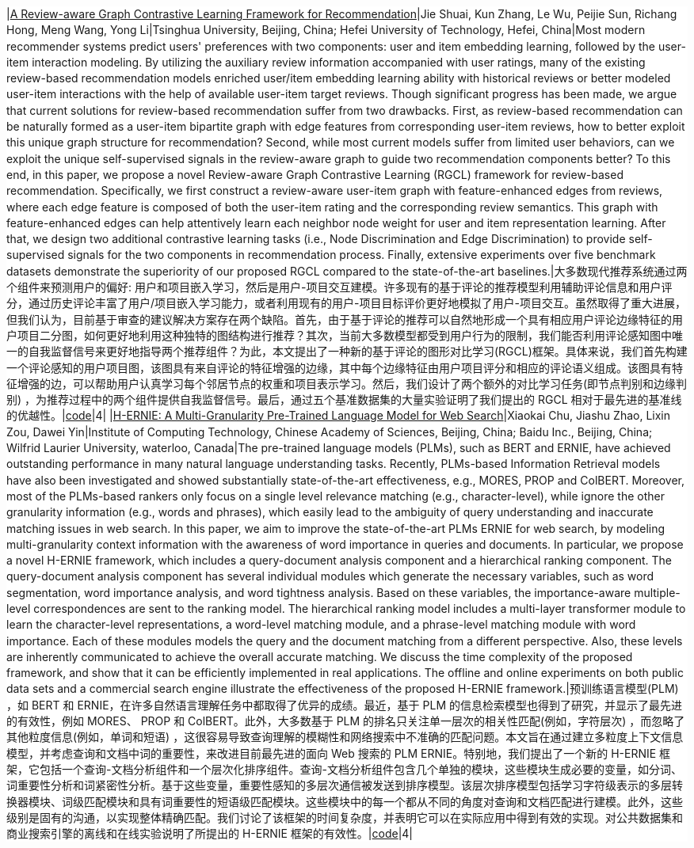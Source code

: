 |[A Review-aware Graph Contrastive Learning Framework for Recommendation](https://doi.org/10.1145/3477495.3531927)|Jie Shuai, Kun Zhang, Le Wu, Peijie Sun, Richang Hong, Meng Wang, Yong Li|Tsinghua University, Beijing, China; Hefei University of Technology, Hefei, China|Most modern recommender systems predict users' preferences with two components: user and item embedding learning, followed by the user-item interaction modeling. By utilizing the auxiliary review information accompanied with user ratings, many of the existing review-based recommendation models enriched user/item embedding learning ability with historical reviews or better modeled user-item interactions with the help of available user-item target reviews. Though significant progress has been made, we argue that current solutions for review-based recommendation suffer from two drawbacks. First, as review-based recommendation can be naturally formed as a user-item bipartite graph with edge features from corresponding user-item reviews, how to better exploit this unique graph structure for recommendation? Second, while most current models suffer from limited user behaviors, can we exploit the unique self-supervised signals in the review-aware graph to guide two recommendation components better? To this end, in this paper, we propose a novel Review-aware Graph Contrastive Learning (RGCL) framework for review-based recommendation. Specifically, we first construct a review-aware user-item graph with feature-enhanced edges from reviews, where each edge feature is composed of both the user-item rating and the corresponding review semantics. This graph with feature-enhanced edges can help attentively learn each neighbor node weight for user and item representation learning. After that, we design two additional contrastive learning tasks (i.e., Node Discrimination and Edge Discrimination) to provide self-supervised signals for the two components in recommendation process. Finally, extensive experiments over five benchmark datasets demonstrate the superiority of our proposed RGCL compared to the state-of-the-art baselines.|大多数现代推荐系统通过两个组件来预测用户的偏好: 用户和项目嵌入学习，然后是用户-项目交互建模。许多现有的基于评论的推荐模型利用辅助评论信息和用户评分，通过历史评论丰富了用户/项目嵌入学习能力，或者利用现有的用户-项目目标评价更好地模拟了用户-项目交互。虽然取得了重大进展，但我们认为，目前基于审查的建议解决方案存在两个缺陷。首先，由于基于评论的推荐可以自然地形成一个具有相应用户评论边缘特征的用户项目二分图，如何更好地利用这种独特的图结构进行推荐？其次，当前大多数模型都受到用户行为的限制，我们能否利用评论感知图中唯一的自我监督信号来更好地指导两个推荐组件？为此，本文提出了一种新的基于评论的图形对比学习(RGCL)框架。具体来说，我们首先构建一个评论感知的用户项目图，该图具有来自评论的特征增强的边缘，其中每个边缘特征由用户项目评分和相应的评论语义组成。该图具有特征增强的边，可以帮助用户认真学习每个邻居节点的权重和项目表示学习。然后，我们设计了两个额外的对比学习任务(即节点判别和边缘判别) ，为推荐过程中的两个组件提供自我监督信号。最后，通过五个基准数据集的大量实验证明了我们提出的 RGCL 相对于最先进的基准线的优越性。|[code](https://paperswithcode.com/search?q_meta=&q_type=&q=A+Review-aware+Graph+Contrastive+Learning+Framework+for+Recommendation)|4|
|[H-ERNIE: A Multi-Granularity Pre-Trained Language Model for Web Search](https://doi.org/10.1145/3477495.3531986)|Xiaokai Chu, Jiashu Zhao, Lixin Zou, Dawei Yin|Institute of Computing Technology, Chinese Academy of Sciences, Beijing, China; Baidu Inc., Beijing, China; Wilfrid Laurier University, waterloo, Canada|The pre-trained language models (PLMs), such as BERT and ERNIE, have achieved outstanding performance in many natural language understanding tasks. Recently, PLMs-based Information Retrieval models have also been investigated and showed substantially state-of-the-art effectiveness, e.g., MORES, PROP and ColBERT. Moreover, most of the PLMs-based rankers only focus on a single level relevance matching (e.g., character-level), while ignore the other granularity information (e.g., words and phrases), which easily lead to the ambiguity of query understanding and inaccurate matching issues in web search. In this paper, we aim to improve the state-of-the-art PLMs ERNIE for web search, by modeling multi-granularity context information with the awareness of word importance in queries and documents. In particular, we propose a novel H-ERNIE framework, which includes a query-document analysis component and a hierarchical ranking component. The query-document analysis component has several individual modules which generate the necessary variables, such as word segmentation, word importance analysis, and word tightness analysis. Based on these variables, the importance-aware multiple-level correspondences are sent to the ranking model. The hierarchical ranking model includes a multi-layer transformer module to learn the character-level representations, a word-level matching module, and a phrase-level matching module with word importance. Each of these modules models the query and the document matching from a different perspective. Also, these levels are inherently communicated to achieve the overall accurate matching. We discuss the time complexity of the proposed framework, and show that it can be efficiently implemented in real applications. The offline and online experiments on both public data sets and a commercial search engine illustrate the effectiveness of the proposed H-ERNIE framework.|预训练语言模型(PLM) ，如 BERT 和 ERNIE，在许多自然语言理解任务中都取得了优异的成绩。最近，基于 PLM 的信息检索模型也得到了研究，并显示了最先进的有效性，例如 MORES、 PROP 和 ColBERT。此外，大多数基于 PLM 的排名只关注单一层次的相关性匹配(例如，字符层次) ，而忽略了其他粒度信息(例如，单词和短语) ，这很容易导致查询理解的模糊性和网络搜索中不准确的匹配问题。本文旨在通过建立多粒度上下文信息模型，并考虑查询和文档中词的重要性，来改进目前最先进的面向 Web 搜索的 PLM ERNIE。特别地，我们提出了一个新的 H-ERNIE 框架，它包括一个查询-文档分析组件和一个层次化排序组件。查询-文档分析组件包含几个单独的模块，这些模块生成必要的变量，如分词、词重要性分析和词紧密性分析。基于这些变量，重要性感知的多层次通信被发送到排序模型。该层次排序模型包括学习字符级表示的多层转换器模块、词级匹配模块和具有词重要性的短语级匹配模块。这些模块中的每一个都从不同的角度对查询和文档匹配进行建模。此外，这些级别是固有的沟通，以实现整体精确匹配。我们讨论了该框架的时间复杂度，并表明它可以在实际应用中得到有效的实现。对公共数据集和商业搜索引擎的离线和在线实验说明了所提出的 H-ERNIE 框架的有效性。|[code](https://paperswithcode.com/search?q_meta=&q_type=&q=H-ERNIE:+A+Multi-Granularity+Pre-Trained+Language+Model+for+Web+Search)|4|
